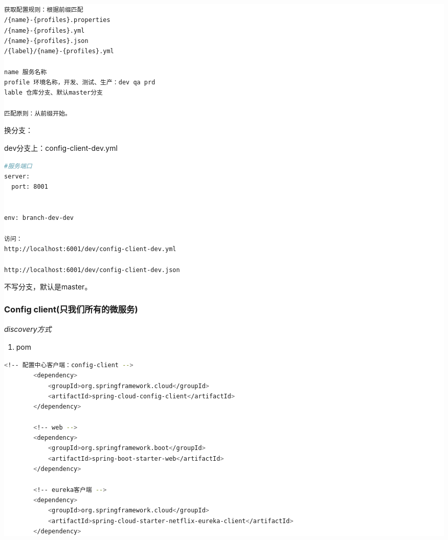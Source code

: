 ```sh
获取配置规则：根据前缀匹配
/{name}-{profiles}.properties
/{name}-{profiles}.yml
/{name}-{profiles}.json
/{label}/{name}-{profiles}.yml

name 服务名称
profile 环境名称，开发、测试、生产：dev qa prd
lable 仓库分支、默认master分支

匹配原则：从前缀开始。
```







换分支：

dev分支上：config-client-dev.yml

```sh
#服务端口
server: 
  port: 8001


env: branch-dev-dev

访问：
http://localhost:6001/dev/config-client-dev.yml

http://localhost:6001/dev/config-client-dev.json
```







不写分支，默认是master。



### Config client(只我们所有的微服务)

*discovery方式*

1. pom

```sh
<!-- 配置中心客户端：config-client -->
		<dependency>
			<groupId>org.springframework.cloud</groupId>
			<artifactId>spring-cloud-config-client</artifactId>
		</dependency>
		
		<!-- web -->
		<dependency>
			<groupId>org.springframework.boot</groupId>
			<artifactId>spring-boot-starter-web</artifactId>
		</dependency>
		
		<!-- eureka客户端 -->
		<dependency>
			<groupId>org.springframework.cloud</groupId>
			<artifactId>spring-cloud-starter-netflix-eureka-client</artifactId>
		</dependency>
```
